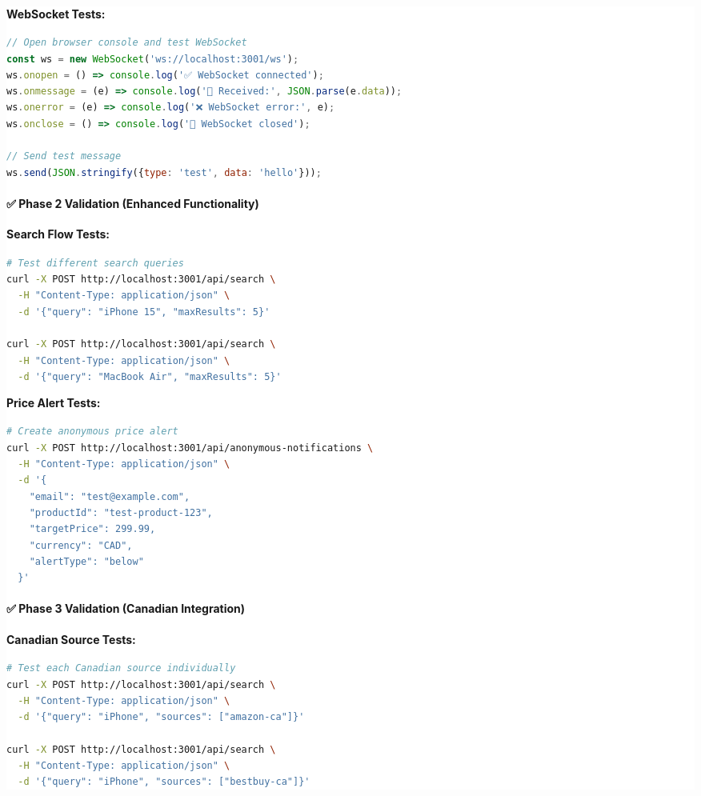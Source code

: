 **WebSocket Tests:**
```javascript
// Open browser console and test WebSocket
const ws = new WebSocket('ws://localhost:3001/ws');
ws.onopen = () => console.log('✅ WebSocket connected');
ws.onmessage = (e) => console.log('📨 Received:', JSON.parse(e.data));
ws.onerror = (e) => console.log('❌ WebSocket error:', e);
ws.onclose = () => console.log('🔌 WebSocket closed');

// Send test message
ws.send(JSON.stringify({type: 'test', data: 'hello'}));
```

#### **✅ Phase 2 Validation (Enhanced Functionality)**

**Search Flow Tests:**
```bash
# Test different search queries
curl -X POST http://localhost:3001/api/search \
  -H "Content-Type: application/json" \
  -d '{"query": "iPhone 15", "maxResults": 5}'

curl -X POST http://localhost:3001/api/search \
  -H "Content-Type: application/json" \
  -d '{"query": "MacBook Air", "maxResults": 5}'
```

**Price Alert Tests:**
```bash
# Create anonymous price alert
curl -X POST http://localhost:3001/api/anonymous-notifications \
  -H "Content-Type: application/json" \
  -d '{
    "email": "test@example.com",
    "productId": "test-product-123",
    "targetPrice": 299.99,
    "currency": "CAD",
    "alertType": "below"
  }'
```

#### **✅ Phase 3 Validation (Canadian Integration)**

**Canadian Source Tests:**
```bash
# Test each Canadian source individually
curl -X POST http://localhost:3001/api/search \
  -H "Content-Type: application/json" \
  -d '{"query": "iPhone", "sources": ["amazon-ca"]}'

curl -X POST http://localhost:3001/api/search \
  -H "Content-Type: application/json" \
  -d '{"query": "iPhone", "sources": ["bestbuy-ca"]}'
```
